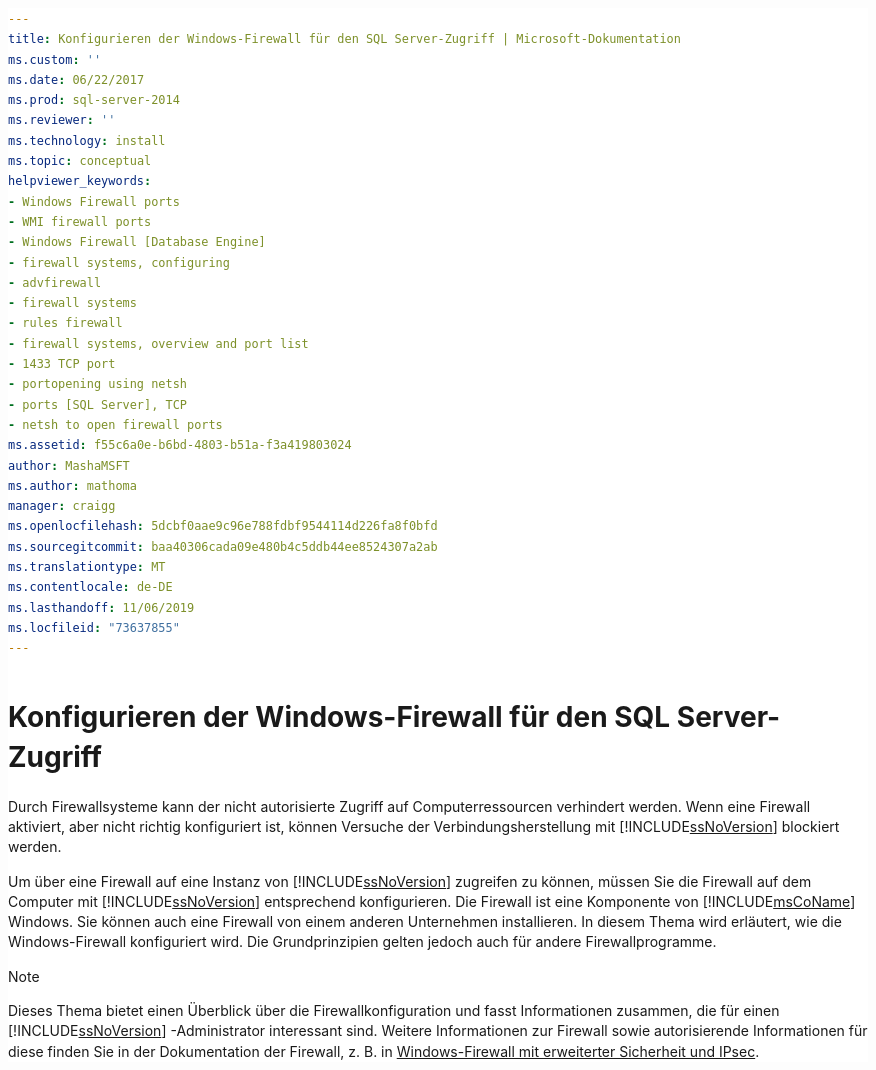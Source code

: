 ```yaml
---
title: Konfigurieren der Windows-Firewall für den SQL Server-Zugriff | Microsoft-Dokumentation
ms.custom: ''
ms.date: 06/22/2017
ms.prod: sql-server-2014
ms.reviewer: ''
ms.technology: install
ms.topic: conceptual
helpviewer_keywords:
- Windows Firewall ports
- WMI firewall ports
- Windows Firewall [Database Engine]
- firewall systems, configuring
- advfirewall
- firewall systems
- rules firewall
- firewall systems, overview and port list
- 1433 TCP port
- portopening using netsh
- ports [SQL Server], TCP
- netsh to open firewall ports
ms.assetid: f55c6a0e-b6bd-4803-b51a-f3a419803024
author: MashaMSFT
ms.author: mathoma
manager: craigg
ms.openlocfilehash: 5dcbf0aae9c96e788fdbf9544114d226fa8f0bfd
ms.sourcegitcommit: baa40306cada09e480b4c5ddb44ee8524307a2ab
ms.translationtype: MT
ms.contentlocale: de-DE
ms.lasthandoff: 11/06/2019
ms.locfileid: "73637855"
---
```

# <a name="configure-the-windows-firewall-to-allow-sql-server-access"></a>Konfigurieren der Windows-Firewall für den SQL Server-Zugriff
  Durch Firewallsysteme kann der nicht autorisierte Zugriff auf Computerressourcen verhindert werden. Wenn eine Firewall aktiviert, aber nicht richtig konfiguriert ist, können Versuche der Verbindungsherstellung mit [!INCLUDE[ssNoVersion](../../includes/ssnoversion-md.md)] blockiert werden.  
  
 Um über eine Firewall auf eine Instanz von [!INCLUDE[ssNoVersion](../../includes/ssnoversion-md.md)] zugreifen zu können, müssen Sie die Firewall auf dem Computer mit [!INCLUDE[ssNoVersion](../../includes/ssnoversion-md.md)] entsprechend konfigurieren. Die Firewall ist eine Komponente von [!INCLUDE[msCoName](../../includes/msconame-md.md)] Windows. Sie können auch eine Firewall von einem anderen Unternehmen installieren. In diesem Thema wird erläutert, wie die Windows-Firewall konfiguriert wird. Die Grundprinzipien gelten jedoch auch für andere Firewallprogramme.  
  
> [!NOTE]  
>  Dieses Thema bietet einen Überblick über die Firewallkonfiguration und fasst Informationen zusammen, die für einen [!INCLUDE[ssNoVersion](../../includes/ssnoversion-md.md)] -Administrator interessant sind. Weitere Informationen zur Firewall sowie autorisierende Informationen für diese finden Sie in der Dokumentation der Firewall, z. B. in [Windows-Firewall mit erweiterter Sicherheit und IPsec](https://go.microsoft.com/fwlink/?LinkID=116904).  
  